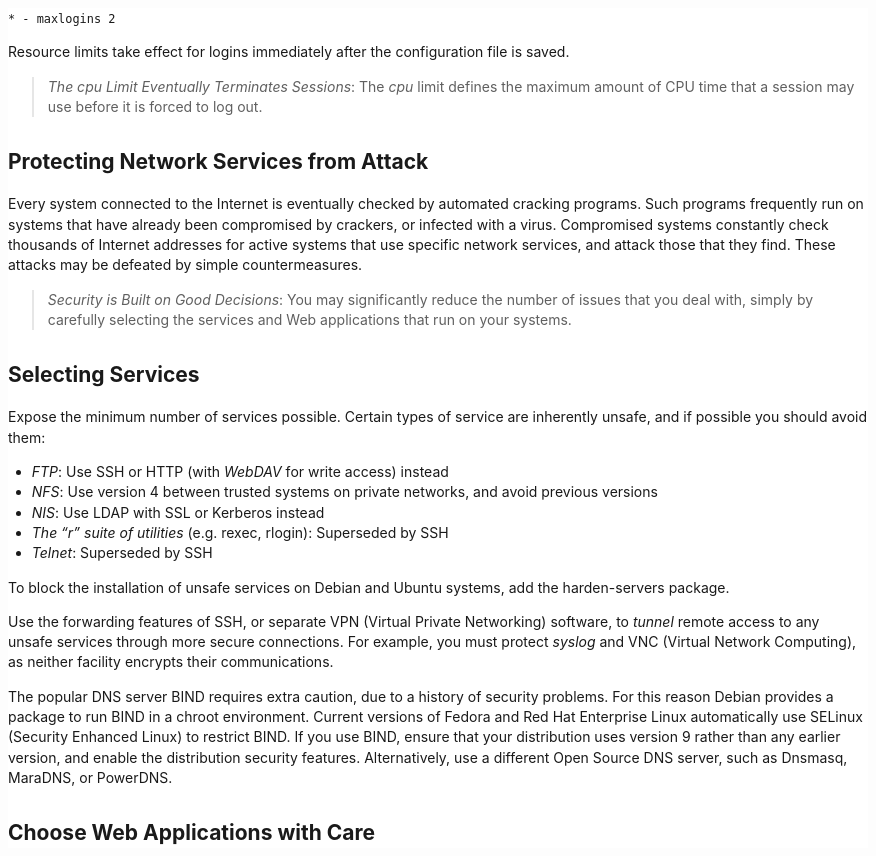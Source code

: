     * - maxlogins 2

Resource limits take effect for logins immediately after the
configuration file is saved.

> *The cpu Limit Eventually Terminates Sessions*: The *cpu* limit
> defines the maximum amount of CPU time that a session may use before
> it is forced to log out.

## Protecting Network Services from Attack ##

Every system connected to the Internet is eventually checked by
automated cracking programs. Such programs frequently run on systems
that have already been compromised by crackers, or infected with a
virus. Compromised systems constantly check thousands of Internet
addresses for active systems that use specific network services, and
attack those that they find. These attacks may be defeated by simple
countermeasures.

> *Security is Built on Good Decisions*: You may significantly reduce
> the number of issues that you deal with, simply by carefully selecting
> the services and Web applications that run on your systems.

## Selecting Services ##

Expose the minimum number of services possible. Certain types of service
are inherently unsafe, and if possible you should avoid them:

* *FTP*: Use SSH or HTTP (with *WebDAV* for write access) instead
* *NFS*: Use version 4 between trusted systems on private networks,
    and avoid previous versions
* *NIS*: Use LDAP with SSL or Kerberos instead
* *The “r” suite of utilities* (e.g. rexec, rlogin): Superseded by SSH
* *Telnet*: Superseded by SSH

To block the installation of unsafe services on Debian and Ubuntu
systems, add the harden-servers package.

Use the forwarding features of SSH, or separate
VPN (Virtual Private Networking) software, to *tunnel* remote access to
any unsafe services through more secure connections. For example, you
must protect *syslog* and VNC (Virtual Network Computing), as neither
facility encrypts their communications.

The popular DNS server BIND requires extra caution, due to a history of
security problems. For this reason Debian provides a package to run BIND
in a chroot environment. Current versions of Fedora and Red Hat
Enterprise Linux automatically use SELinux (Security Enhanced Linux) to
restrict BIND. If you use BIND, ensure that your distribution uses
version 9 rather than any earlier version, and enable the distribution
security features. Alternatively, use a different Open Source DNS
server, such as Dnsmasq, MaraDNS, or PowerDNS.

## Choose Web Applications with Care ##
